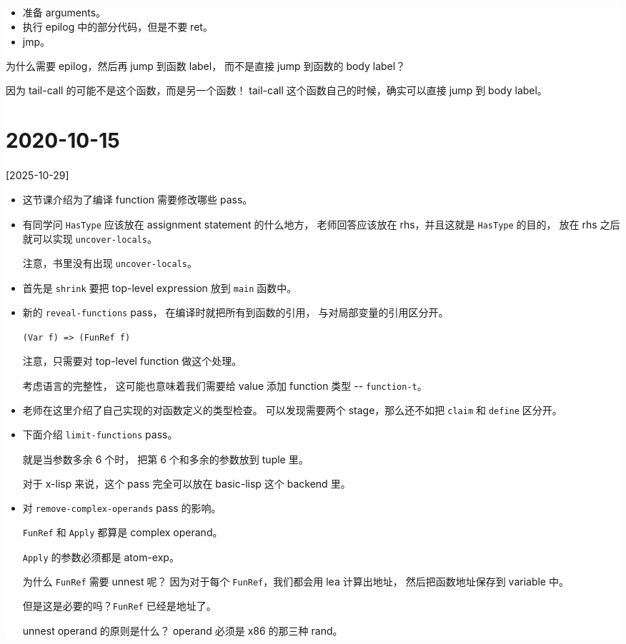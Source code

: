   - 准备 arguments。
  - 执行 epilog 中的部分代码，但是不要 ret。
  - jmp。

  为什么需要 epilog，然后再 jump 到函数 label，
  而不是直接 jump 到函数的 body label？

  因为 tail-call 的可能不是这个函数，而是另一个函数！
  tail-call 这个函数自己的时候，确实可以直接 jump 到 body label。

# 2020-10-15

[2025-10-29]

- 这节课介绍为了编译 function 需要修改哪些 pass。

- 有同学问 `HasType` 应该放在 assignment statement 的什么地方，
  老师回答应该放在 rhs，并且这就是 `HasType` 的目的，
  放在 rhs 之后就可以实现 `uncover-locals`。

  注意，书里没有出现 `uncover-locals`。

- 首先是 `shrink` 要把 top-level expression 放到 `main` 函数中。

- 新的 `reveal-functions` pass，
  在编译时就把所有到函数的引用，
  与对局部变量的引用区分开。

  `(Var f) => (FunRef f)`

  注意，只需要对 top-level function 做这个处理。

  考虑语言的完整性，
  这可能也意味着我们需要给 value 添加 function 类型
  -- `function-t`。

- 老师在这里介绍了自己实现的对函数定义的类型检查。
  可以发现需要两个 stage，那么还不如把 `claim` 和 `define` 区分开。

- 下面介绍 `limit-functions` pass。

  就是当参数多余 6 个时，
  把第 6 个和多余的参数放到 tuple 里。

  对于 x-lisp 来说，这个 pass 完全可以放在 basic-lisp 这个 backend 里。

- 对 `remove-complex-operands` pass 的影响。

  `FunRef` 和 `Apply` 都算是 complex operand。

  `Apply` 的参数必须都是 atom-exp。

  为什么 `FunRef` 需要 unnest 呢？
  因为对于每个 `FunRef`，我们都会用 lea 计算出地址，
  然后把函数地址保存到 variable 中。

  但是这是必要的吗？`FunRef` 已经是地址了。

  unnest operand 的原则是什么？
  operand 必须是 x86 的那三种 rand。

